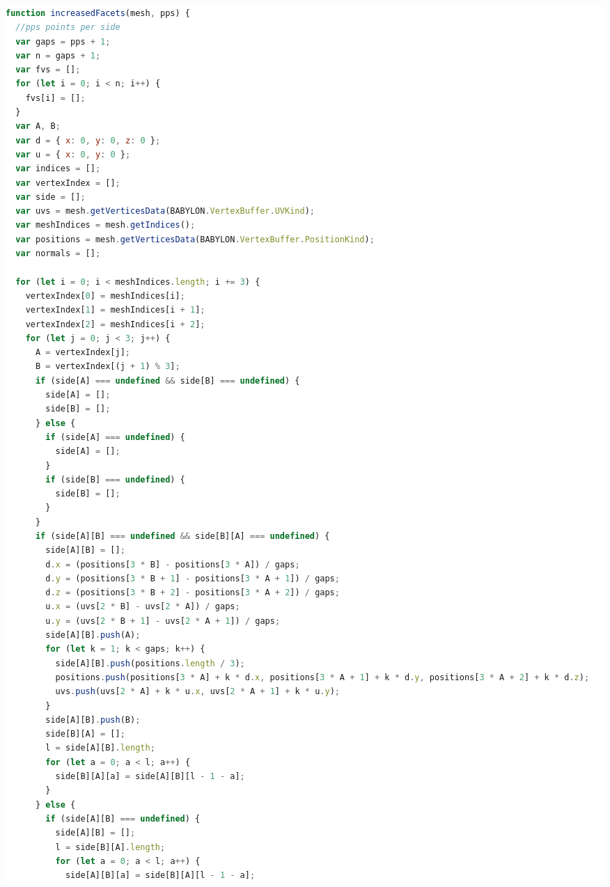 ```javascript
function increasedFacets(mesh, pps) {
  //pps points per side
  var gaps = pps + 1;
  var n = gaps + 1;
  var fvs = [];
  for (let i = 0; i < n; i++) {
    fvs[i] = [];
  }
  var A, B;
  var d = { x: 0, y: 0, z: 0 };
  var u = { x: 0, y: 0 };
  var indices = [];
  var vertexIndex = [];
  var side = [];
  var uvs = mesh.getVerticesData(BABYLON.VertexBuffer.UVKind);
  var meshIndices = mesh.getIndices();
  var positions = mesh.getVerticesData(BABYLON.VertexBuffer.PositionKind);
  var normals = [];

  for (let i = 0; i < meshIndices.length; i += 3) {
    vertexIndex[0] = meshIndices[i];
    vertexIndex[1] = meshIndices[i + 1];
    vertexIndex[2] = meshIndices[i + 2];
    for (let j = 0; j < 3; j++) {
      A = vertexIndex[j];
      B = vertexIndex[(j + 1) % 3];
      if (side[A] === undefined && side[B] === undefined) {
        side[A] = [];
        side[B] = [];
      } else {
        if (side[A] === undefined) {
          side[A] = [];
        }
        if (side[B] === undefined) {
          side[B] = [];
        }
      }
      if (side[A][B] === undefined && side[B][A] === undefined) {
        side[A][B] = [];
        d.x = (positions[3 * B] - positions[3 * A]) / gaps;
        d.y = (positions[3 * B + 1] - positions[3 * A + 1]) / gaps;
        d.z = (positions[3 * B + 2] - positions[3 * A + 2]) / gaps;
        u.x = (uvs[2 * B] - uvs[2 * A]) / gaps;
        u.y = (uvs[2 * B + 1] - uvs[2 * A + 1]) / gaps;
        side[A][B].push(A);
        for (let k = 1; k < gaps; k++) {
          side[A][B].push(positions.length / 3);
          positions.push(positions[3 * A] + k * d.x, positions[3 * A + 1] + k * d.y, positions[3 * A + 2] + k * d.z);
          uvs.push(uvs[2 * A] + k * u.x, uvs[2 * A + 1] + k * u.y);
        }
        side[A][B].push(B);
        side[B][A] = [];
        l = side[A][B].length;
        for (let a = 0; a < l; a++) {
          side[B][A][a] = side[A][B][l - 1 - a];
        }
      } else {
        if (side[A][B] === undefined) {
          side[A][B] = [];
          l = side[B][A].length;
          for (let a = 0; a < l; a++) {
            side[A][B][a] = side[B][A][l - 1 - a];
```